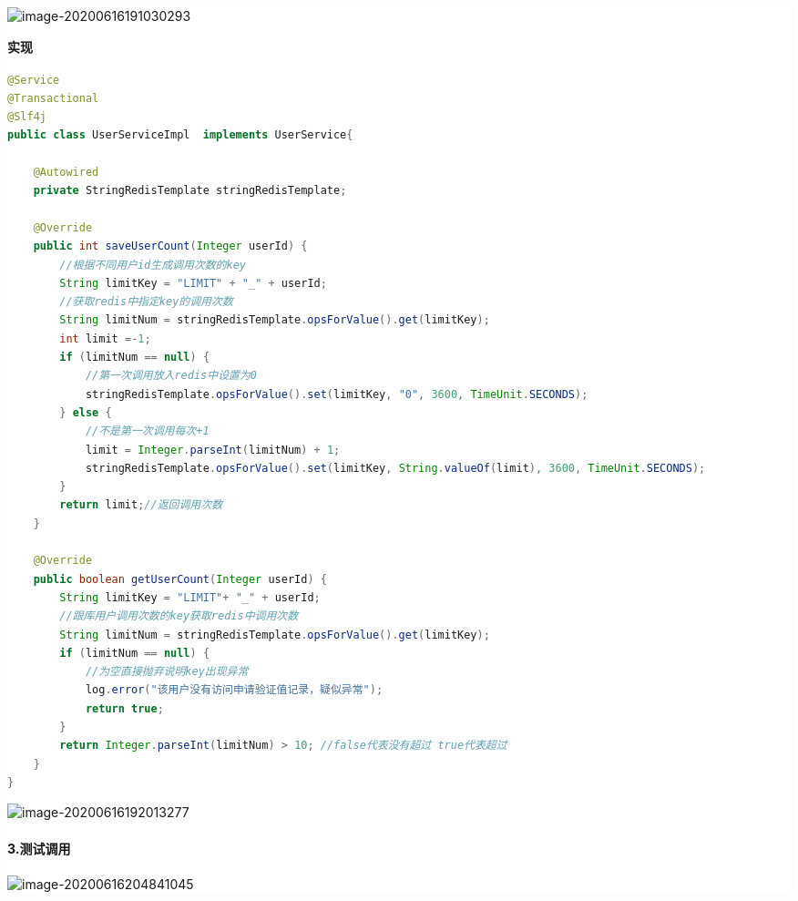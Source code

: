![image-20200616191030293](秒杀系统实战教程_不包含web页面.assets/image-20200616191030293.png)

**实现**

```java
@Service
@Transactional
@Slf4j
public class UserServiceImpl  implements UserService{

    @Autowired
    private StringRedisTemplate stringRedisTemplate;

    @Override
    public int saveUserCount(Integer userId) {
        //根据不同用户id生成调用次数的key
        String limitKey = "LIMIT" + "_" + userId;
        //获取redis中指定key的调用次数
        String limitNum = stringRedisTemplate.opsForValue().get(limitKey);
        int limit =-1;
        if (limitNum == null) {
            //第一次调用放入redis中设置为0
            stringRedisTemplate.opsForValue().set(limitKey, "0", 3600, TimeUnit.SECONDS);
        } else {
            //不是第一次调用每次+1
            limit = Integer.parseInt(limitNum) + 1;
            stringRedisTemplate.opsForValue().set(limitKey, String.valueOf(limit), 3600, TimeUnit.SECONDS);
        }
        return limit;//返回调用次数
    }

    @Override
    public boolean getUserCount(Integer userId) {
        String limitKey = "LIMIT"+ "_" + userId;
        //跟库用户调用次数的key获取redis中调用次数
        String limitNum = stringRedisTemplate.opsForValue().get(limitKey);
        if (limitNum == null) {
            //为空直接抛弃说明key出现异常
            log.error("该用户没有访问申请验证值记录，疑似异常");
            return true;
        }
        return Integer.parseInt(limitNum) > 10; //false代表没有超过 true代表超过
    }
}

```

![image-20200616192013277](秒杀系统实战教程_不包含web页面.assets/image-20200616192013277.png)

#### 3.测试调用

![image-20200616204841045](秒杀系统实战教程_不包含web页面.assets/image-20200616204841045.png)
